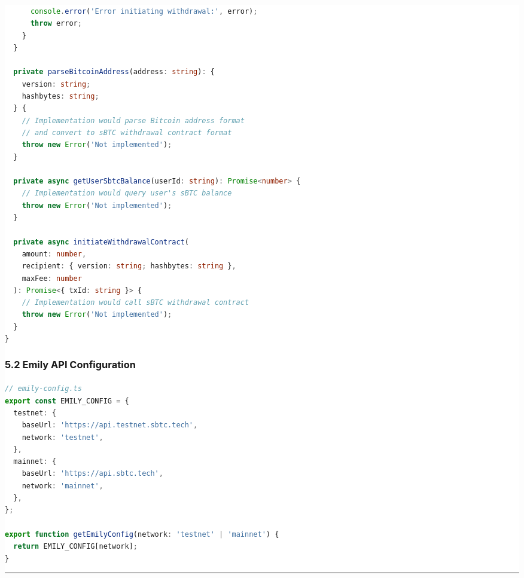 ```typescript
      console.error('Error initiating withdrawal:', error);
      throw error;
    }
  }

  private parseBitcoinAddress(address: string): {
    version: string;
    hashbytes: string;
  } {
    // Implementation would parse Bitcoin address format
    // and convert to sBTC withdrawal contract format
    throw new Error('Not implemented');
  }

  private async getUserSbtcBalance(userId: string): Promise<number> {
    // Implementation would query user's sBTC balance
    throw new Error('Not implemented');
  }

  private async initiateWithdrawalContract(
    amount: number,
    recipient: { version: string; hashbytes: string },
    maxFee: number
  ): Promise<{ txId: string }> {
    // Implementation would call sBTC withdrawal contract
    throw new Error('Not implemented');
  }
}
```

### 5.2 Emily API Configuration

```typescript
// emily-config.ts
export const EMILY_CONFIG = {
  testnet: {
    baseUrl: 'https://api.testnet.sbtc.tech',
    network: 'testnet',
  },
  mainnet: {
    baseUrl: 'https://api.sbtc.tech',
    network: 'mainnet',
  },
};

export function getEmilyConfig(network: 'testnet' | 'mainnet') {
  return EMILY_CONFIG[network];
}
```

---
